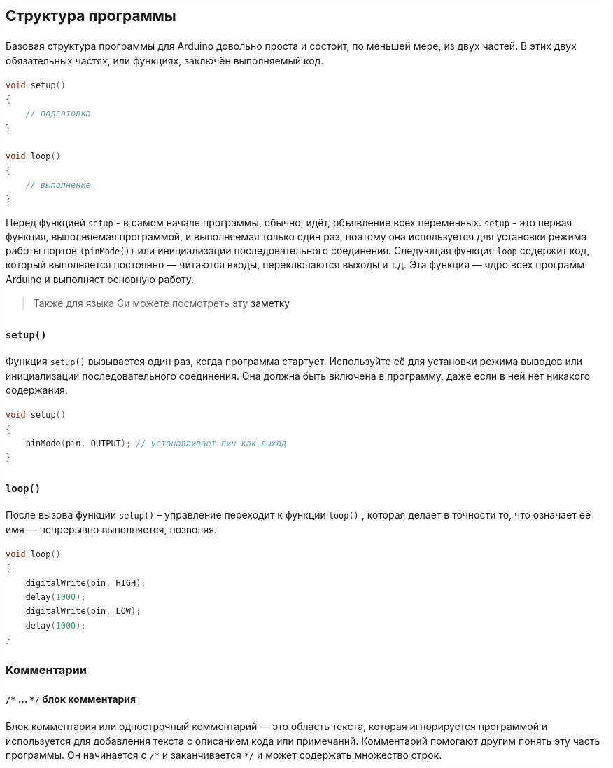 
## Структура программы 

Базовая структура программы для Arduino довольно проста и состоит, по меньшей мере, из двух частей. В этих двух обязательных частях, или функциях, заключён выполняемый код.

```c++
void setup()
{
	// подготовка
}

void loop()
{
	// выполнение
}
```

Перед функцией `setup` - в самом начале программы, обычно, идёт, объявление всех переменных. `setup` - это первая функция, выполняемая программой, и выполняемая только один раз, поэтому она используется для установки режима работы портов `(pinMode())` или инициализации последовательного соединения. Следующая функция `loop` содержит код, который выполняется постоянно — читаются входы, переключаются выходы и т.д. Эта функция — ядро всех программ Arduino и выполняет основную работу. 

> Также для языка Си можете посмотреть эту [заметку](Clang.md)
### `setup()`
Функция `setup()` вызывается один раз, когда программа стартует. Используйте её для установки режима выводов или инициализации последовательного соединения. Она должна быть включена в программу, даже если в ней нет никакого содержания.
```c++
void setup()
{
	pinMode(pin, OUTPUT); // устанавливает пин как выход
}
```
### `loop()`
После вызова функции `setup()` – управление переходит к функции `loop()` , которая делает в точности то, что означает её имя — непрерывно выполняется, позволяя.
```c++
void loop()
{
	digitalWrite(pin, HIGH);
	delay(1000);
	digitalWrite(pin, LOW);
	delay(1000);
}
```
### Комментарии
#### `/*` ... `*/` блок комментария
Блок комментария или однострочный комментарий — это область текста, которая
игнорируется программой и используется для добавления текста с описанием кода
или примечаний. Комментарий помогают другим понять эту часть программы. Он
начинается с `/*` и заканчивается `*/` и может содержать множество строк.
